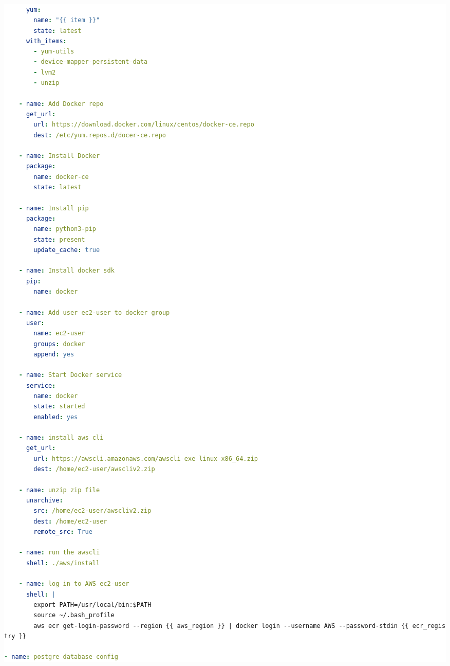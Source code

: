 ```yml
      yum:
        name: "{{ item }}"
        state: latest
      with_items:
        - yum-utils
        - device-mapper-persistent-data
        - lvm2
        - unzip

    - name: Add Docker repo
      get_url:
        url: https://download.docker.com/linux/centos/docker-ce.repo
        dest: /etc/yum.repos.d/docer-ce.repo

    - name: Install Docker
      package:
        name: docker-ce
        state: latest

    - name: Install pip
      package:
        name: python3-pip
        state: present
        update_cache: true

    - name: Install docker sdk
      pip:
        name: docker

    - name: Add user ec2-user to docker group
      user:
        name: ec2-user
        groups: docker
        append: yes

    - name: Start Docker service
      service:
        name: docker
        state: started
        enabled: yes

    - name: install aws cli
      get_url:
        url: https://awscli.amazonaws.com/awscli-exe-linux-x86_64.zip
        dest: /home/ec2-user/awscliv2.zip

    - name: unzip zip file
      unarchive:
        src: /home/ec2-user/awscliv2.zip
        dest: /home/ec2-user
        remote_src: True

    - name: run the awscli
      shell: ./aws/install

    - name: log in to AWS ec2-user
      shell: |
        export PATH=/usr/local/bin:$PATH
        source ~/.bash_profile
        aws ecr get-login-password --region {{ aws_region }} | docker login --username AWS --password-stdin {{ ecr_registry }}

- name: postgre database config
```